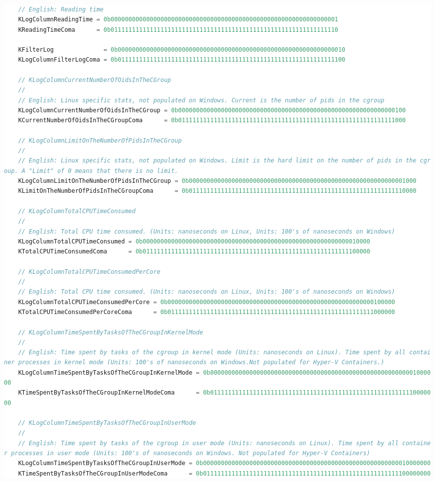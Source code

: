 ```go
    // English: Reading time
    KLogColumnReadingTime = 0b0000000000000000000000000000000000000000000000000000000000000001
    KReadingTimeComa      = 0b0111111111111111111111111111111111111111111111111111111111111110

    KFilterLog              = 0b0000000000000000000000000000000000000000000000000000000000000010
    KLogColumnFilterLogComa = 0b0111111111111111111111111111111111111111111111111111111111111100

    // KLogColumnCurrentNumberOfOidsInTheCGroup
    //
    // English: Linux specific stats, not populated on Windows. Current is the number of pids in the cgroup
    KLogColumnCurrentNumberOfOidsInTheCGroup = 0b0000000000000000000000000000000000000000000000000000000000000100
    KCurrentNumberOfOidsInTheCGroupComa      = 0b0111111111111111111111111111111111111111111111111111111111111000

    // KLogColumnLimitOnTheNumberOfPidsInTheCGroup
    //
    // English: Linux specific stats, not populated on Windows. Limit is the hard limit on the number of pids in the cgroup. A "Limit" of 0 means that there is no limit.
    KLogColumnLimitOnTheNumberOfPidsInTheCGroup = 0b0000000000000000000000000000000000000000000000000000000000001000
    KLimitOnTheNumberOfPidsInTheCGroupComa      = 0b0111111111111111111111111111111111111111111111111111111111110000

    // KLogColumnTotalCPUTimeConsumed
    //
    // English: Total CPU time consumed. (Units: nanoseconds on Linux, Units: 100's of nanoseconds on Windows)
    KLogColumnTotalCPUTimeConsumed = 0b0000000000000000000000000000000000000000000000000000000000010000
    KTotalCPUTimeConsumedComa      = 0b0111111111111111111111111111111111111111111111111111111111100000

    // KLogColumnTotalCPUTimeConsumedPerCore
    //
    // English: Total CPU time consumed. (Units: nanoseconds on Linux, Units: 100's of nanoseconds on Windows)
    KLogColumnTotalCPUTimeConsumedPerCore = 0b0000000000000000000000000000000000000000000000000000000000100000
    KTotalCPUTimeConsumedPerCoreComa      = 0b0111111111111111111111111111111111111111111111111111111111000000

    // KLogColumnTimeSpentByTasksOfTheCGroupInKernelMode
    //
    // English: Time spent by tasks of the cgroup in kernel mode (Units: nanoseconds on Linux). Time spent by all container processes in kernel mode (Units: 100's of nanoseconds on Windows.Not populated for Hyper-V Containers.)
    KLogColumnTimeSpentByTasksOfTheCGroupInKernelMode = 0b0000000000000000000000000000000000000000000000000000000001000000
    KTimeSpentByTasksOfTheCGroupInKernelModeComa      = 0b0111111111111111111111111111111111111111111111111111111110000000

    // KLogColumnTimeSpentByTasksOfTheCGroupInUserMode
    //
    // English: Time spent by tasks of the cgroup in user mode (Units: nanoseconds on Linux). Time spent by all container processes in user mode (Units: 100's of nanoseconds on Windows. Not populated for Hyper-V Containers)
    KLogColumnTimeSpentByTasksOfTheCGroupInUserMode = 0b0000000000000000000000000000000000000000000000000000000010000000
    KTimeSpentByTasksOfTheCGroupInUserModeComa      = 0b0111111111111111111111111111111111111111111111111111111100000000

```
